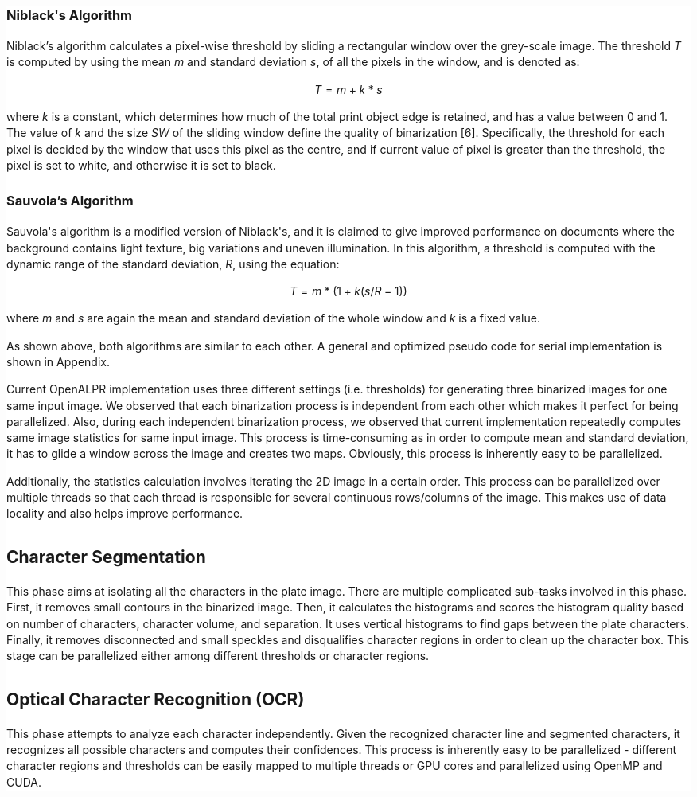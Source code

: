 ### Niblack's Algorithm
Niblack’s algorithm calculates a pixel-wise threshold by sliding a rectangular window over the grey-scale image. The threshold $T$ is computed by using the mean $m$ and standard deviation $s$, of all the pixels in the window, and is denoted as:

$$ T = m + k*s $$

where $k$ is a constant, which determines how much of the total print object edge is retained, and has a value between $0$ and $1$. The value of $k$ and the size $SW$ of the sliding window define the quality of binarization [6]. Specifically, the threshold for each pixel is decided by the window that uses this pixel as the centre, and if current value of pixel is greater than the threshold, the pixel is set to white, and otherwise it is set to black.

### Sauvola’s Algorithm
Sauvola's algorithm is a modified version of Niblack's, and it is claimed to give improved performance on documents where the background contains light texture, big variations and uneven illumination. In this algorithm, a threshold is computed with the dynamic range of the standard deviation, $R$, using the equation:

$$ T = m * (1 + k (s/R -1)) $$

where $m$ and $s$ are again the mean and standard deviation of the whole window and $k$ is a fixed value.

As shown above, both algorithms are similar to each other. A general and optimized pseudo code for serial implementation is shown in Appendix.

Current OpenALPR implementation uses three different settings (i.e. thresholds) for generating three binarized images for one same input image. We observed that each binarization process is independent from each other which makes it perfect for being parallelized. Also, during each independent binarization process, we observed that current implementation repeatedly computes same image statistics for same input image. This process is time-consuming as in order to compute mean and standard deviation, it has to glide a window across the image and creates two maps.  Obviously, this process is inherently easy to be parallelized.

Additionally, the statistics calculation involves iterating the 2D image in a certain order. This process can be parallelized over multiple threads so that each thread is responsible for several continuous rows/columns of the image. This makes use of data locality and also helps improve performance.

## Character Segmentation
This phase aims at isolating all the characters in the plate image. There are multiple complicated sub-tasks involved in this phase. First, it removes small contours in the binarized image. Then, it calculates the histograms and scores the histogram quality based on number of characters, character volume, and separation. It uses vertical histograms to find gaps between the plate characters. Finally, it removes disconnected and small speckles and disqualifies character regions in order to clean up the character box. This stage can be parallelized either among different thresholds or character regions.

## Optical Character Recognition (OCR)
This phase attempts to analyze each character independently. Given the recognized character line and segmented characters, it recognizes all possible characters and computes their confidences. This process is inherently easy to be parallelized - different character regions and thresholds can be easily mapped to multiple threads or GPU cores and parallelized using OpenMP and CUDA.
